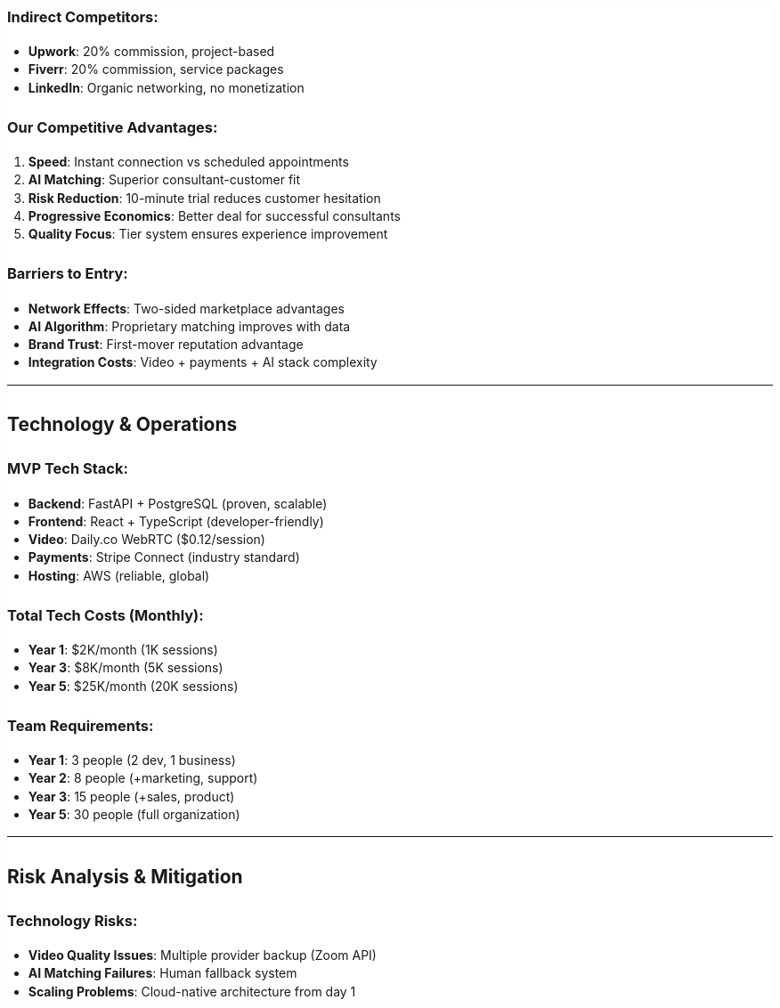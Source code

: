 ### Indirect Competitors:
- **Upwork**: 20% commission, project-based
- **Fiverr**: 20% commission, service packages
- **LinkedIn**: Organic networking, no monetization

### Our Competitive Advantages:
1. **Speed**: Instant connection vs scheduled appointments
2. **AI Matching**: Superior consultant-customer fit
3. **Risk Reduction**: 10-minute trial reduces customer hesitation
4. **Progressive Economics**: Better deal for successful consultants
5. **Quality Focus**: Tier system ensures experience improvement

### Barriers to Entry:
- **Network Effects**: Two-sided marketplace advantages
- **AI Algorithm**: Proprietary matching improves with data
- **Brand Trust**: First-mover reputation advantage
- **Integration Costs**: Video + payments + AI stack complexity

---

## Technology & Operations

### MVP Tech Stack:
- **Backend**: FastAPI + PostgreSQL (proven, scalable)
- **Frontend**: React + TypeScript (developer-friendly)
- **Video**: Daily.co WebRTC ($0.12/session)
- **Payments**: Stripe Connect (industry standard)
- **Hosting**: AWS (reliable, global)

### Total Tech Costs (Monthly):
- **Year 1**: $2K/month (1K sessions)
- **Year 3**: $8K/month (5K sessions)
- **Year 5**: $25K/month (20K sessions)

### Team Requirements:
- **Year 1**: 3 people (2 dev, 1 business)
- **Year 2**: 8 people (+marketing, support)
- **Year 3**: 15 people (+sales, product)
- **Year 5**: 30 people (full organization)

---

## Risk Analysis & Mitigation

### Technology Risks:
- **Video Quality Issues**: Multiple provider backup (Zoom API)
- **AI Matching Failures**: Human fallback system
- **Scaling Problems**: Cloud-native architecture from day 1
